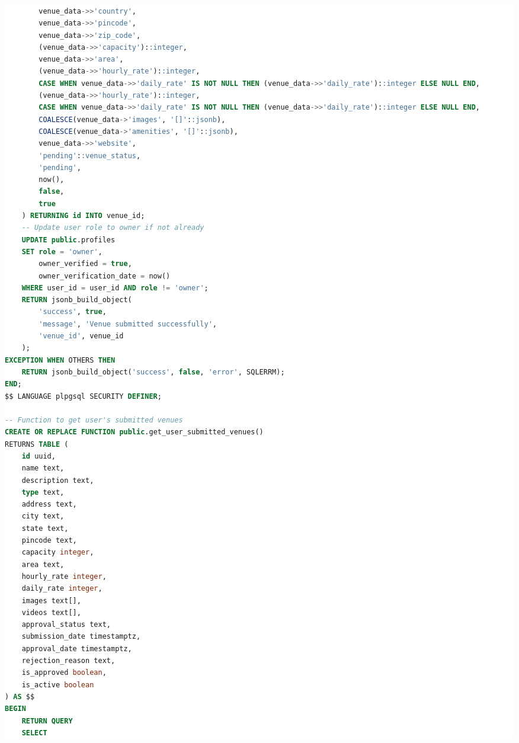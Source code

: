 ```sql
        venue_data->>'country',
        venue_data->>'pincode',
        venue_data->>'zip_code',
        (venue_data->>'capacity')::integer,
        venue_data->>'area',
        (venue_data->>'hourly_rate')::integer,
        CASE WHEN venue_data->>'daily_rate' IS NOT NULL THEN (venue_data->>'daily_rate')::integer ELSE NULL END,
        (venue_data->>'hourly_rate')::integer,
        CASE WHEN venue_data->>'daily_rate' IS NOT NULL THEN (venue_data->>'daily_rate')::integer ELSE NULL END,
        COALESCE(venue_data->'images', '[]'::jsonb),
        COALESCE(venue_data->'amenities', '[]'::jsonb),
        venue_data->>'website',
        'pending'::venue_status,
        'pending',
        now(),
        false,
        true
    ) RETURNING id INTO venue_id;
    -- Update user role to owner if not already
    UPDATE public.profiles 
    SET role = 'owner',
        owner_verified = true,
        owner_verification_date = now()
    WHERE user_id = user_id AND role != 'owner';
    RETURN jsonb_build_object(
        'success', true,
        'message', 'Venue submitted successfully',
        'venue_id', venue_id
    );
EXCEPTION WHEN OTHERS THEN
    RETURN jsonb_build_object('success', false, 'error', SQLERRM);
END;
$$ LANGUAGE plpgsql SECURITY DEFINER;

-- Function to get user's submitted venues
CREATE OR REPLACE FUNCTION public.get_user_submitted_venues()
RETURNS TABLE (
    id uuid,
    name text,
    description text,
    type text,
    address text,
    city text,
    state text,
    pincode text,
    capacity integer,
    area text,
    hourly_rate integer,
    daily_rate integer,
    images text[],
    videos text[],
    approval_status text,
    submission_date timestamptz,
    approval_date timestamptz,
    rejection_reason text,
    is_approved boolean,
    is_active boolean
) AS $$
BEGIN
    RETURN QUERY
    SELECT 
```